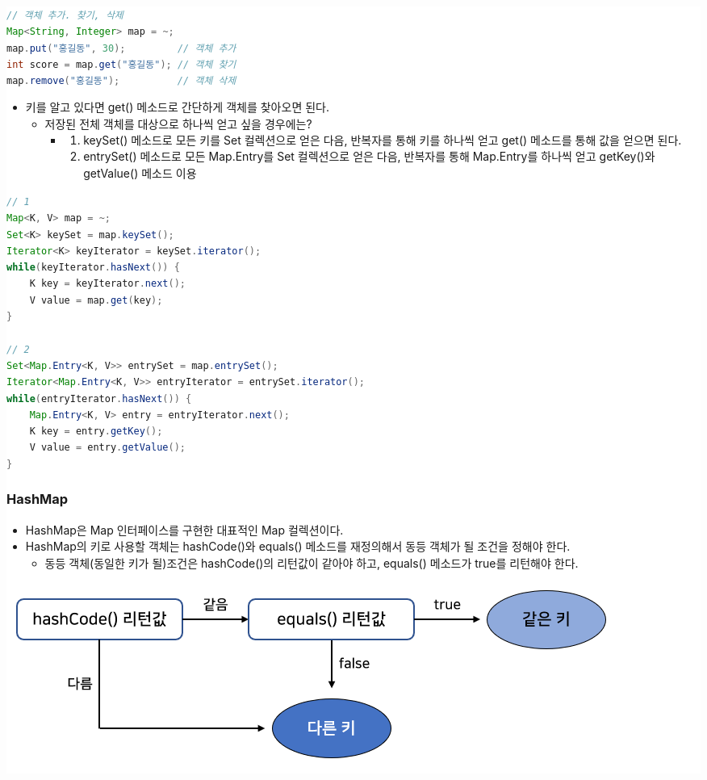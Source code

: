 ```java
// 객체 추가. 찾기, 삭제
Map<String, Integer> map = ~;
map.put("홍길동", 30);			// 객체 추가
int score = map.get("홍길동"); // 객체 찾기
map.remove("홍길동");			// 객체 삭제
```

- 키를 알고 있다면 get() 메소드로 간단하게 객체를 찾아오면 된다.
  - 저장된 전체 객체를 대상으로 하나씩 얻고 싶을 경우에는?
    - 1. keySet() 메소드로 모든 키를 Set 컬렉션으로 얻은 다음, 반복자를 통해 키를 하나씩 얻고 get() 메소드를 통해 값을 얻으면 된다.
      2. entrySet() 메소드로 모든 Map.Entry를 Set 컬렉션으로 얻은 다음, 반복자를 통해 Map.Entry를 하나씩 얻고 getKey()와 getValue() 메소드 이용

```java
// 1
Map<K, V> map = ~;
Set<K> keySet = map.keySet();
Iterator<K> keyIterator = keySet.iterator();
while(keyIterator.hasNext()) {
    K key = keyIterator.next();
    V value = map.get(key);
}

// 2
Set<Map.Entry<K, V>> entrySet = map.entrySet();
Iterator<Map.Entry<K, V>> entryIterator = entrySet.iterator();
while(entryIterator.hasNext()) {
    Map.Entry<K, V> entry = entryIterator.next();
    K key = entry.getKey();
    V value = entry.getValue();
}
```

### HashMap

- HashMap은 Map 인터페이스를 구현한 대표적인 Map 컬렉션이다.
- HashMap의 키로 사용할 객체는 hashCode()와 equals() 메소드를 재정의해서 동등 객체가 될 조건을 정해야 한다.
  - 동등 객체(동일한 키가 될)조건은 hashCode()의 리턴값이 같아야 하고, equals() 메소드가 true를 리턴해야 한다.

![](./img/HashMapKey.PNG)
